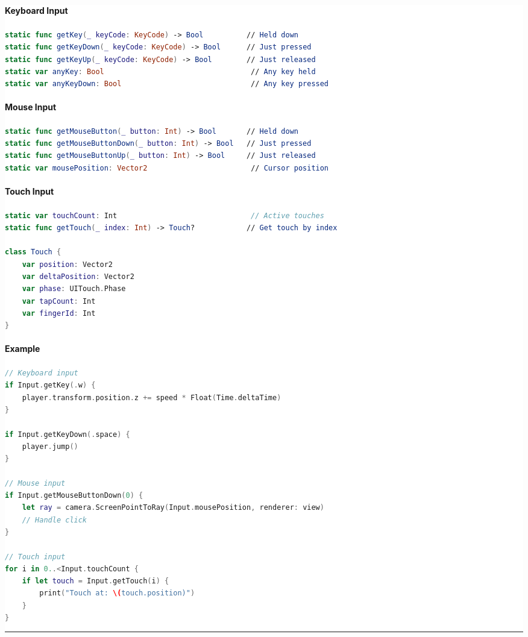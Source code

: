 #### Keyboard Input

```swift
static func getKey(_ keyCode: KeyCode) -> Bool          // Held down
static func getKeyDown(_ keyCode: KeyCode) -> Bool      // Just pressed
static func getKeyUp(_ keyCode: KeyCode) -> Bool        // Just released
static var anyKey: Bool                                  // Any key held
static var anyKeyDown: Bool                              // Any key pressed
```

#### Mouse Input

```swift
static func getMouseButton(_ button: Int) -> Bool       // Held down
static func getMouseButtonDown(_ button: Int) -> Bool   // Just pressed
static func getMouseButtonUp(_ button: Int) -> Bool     // Just released
static var mousePosition: Vector2                        // Cursor position
```

#### Touch Input

```swift
static var touchCount: Int                               // Active touches
static func getTouch(_ index: Int) -> Touch?            // Get touch by index

class Touch {
    var position: Vector2
    var deltaPosition: Vector2
    var phase: UITouch.Phase
    var tapCount: Int
    var fingerId: Int
}
```

#### Example

```swift
// Keyboard input
if Input.getKey(.w) {
    player.transform.position.z += speed * Float(Time.deltaTime)
}

if Input.getKeyDown(.space) {
    player.jump()
}

// Mouse input
if Input.getMouseButtonDown(0) {
    let ray = camera.ScreenPointToRay(Input.mousePosition, renderer: view)
    // Handle click
}

// Touch input
for i in 0..<Input.touchCount {
    if let touch = Input.getTouch(i) {
        print("Touch at: \(touch.position)")
    }
}
```

---